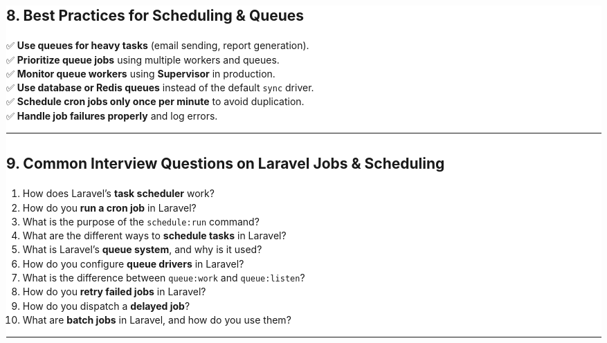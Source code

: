 
## **8. Best Practices for Scheduling & Queues**  

✅ **Use queues for heavy tasks** (email sending, report generation).  
✅ **Prioritize queue jobs** using multiple workers and queues.  
✅ **Monitor queue workers** using **Supervisor** in production.  
✅ **Use database or Redis queues** instead of the default `sync` driver.  
✅ **Schedule cron jobs only once per minute** to avoid duplication.  
✅ **Handle job failures properly** and log errors.  

---

## **9. Common Interview Questions on Laravel Jobs & Scheduling**  

1. How does Laravel’s **task scheduler** work?  
2. How do you **run a cron job** in Laravel?  
3. What is the purpose of the `schedule:run` command?  
4. What are the different ways to **schedule tasks** in Laravel?  
5. What is Laravel’s **queue system**, and why is it used?  
6. How do you configure **queue drivers** in Laravel?  
7. What is the difference between `queue:work` and `queue:listen`?  
8. How do you **retry failed jobs** in Laravel?  
9. How do you dispatch a **delayed job**?  
10. What are **batch jobs** in Laravel, and how do you use them?  

---
